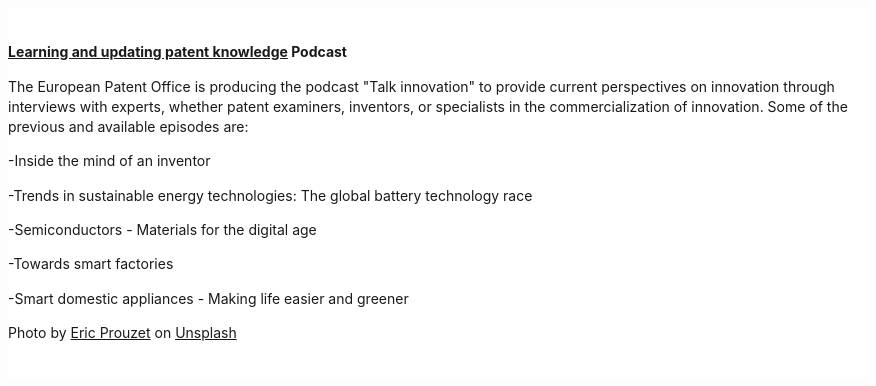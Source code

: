 ​

**​[Learning and updating patent knowledge](https://www.epo.org/news-events/podcast.html) Podcast**

The European Patent Office is producing the podcast "Talk innovation" to provide current perspectives on innovation through interviews with experts, whether patent examiners, inventors, or specialists in the commercialization of innovation. Some of the previous and available episodes are:

\-Inside the mind of an inventor

\-Trends in sustainable energy technologies: The global battery technology race

\-Semiconductors - Materials for the digital age

\-Towards smart factories

\-Smart domestic appliances - Making life easier and greener

<span>Photo by <a href="https://unsplash.com/@eprouzet?utm_source=unsplash&amp;utm_medium=referral&amp;utm_content=creditCopyText">Eric Prouzet</a> on <a href="https://unsplash.com/collections/9955645/zinc?utm_source=unsplash&amp;utm_medium=referral&amp;utm_content=creditCopyText">Unsplash</a></span>

​